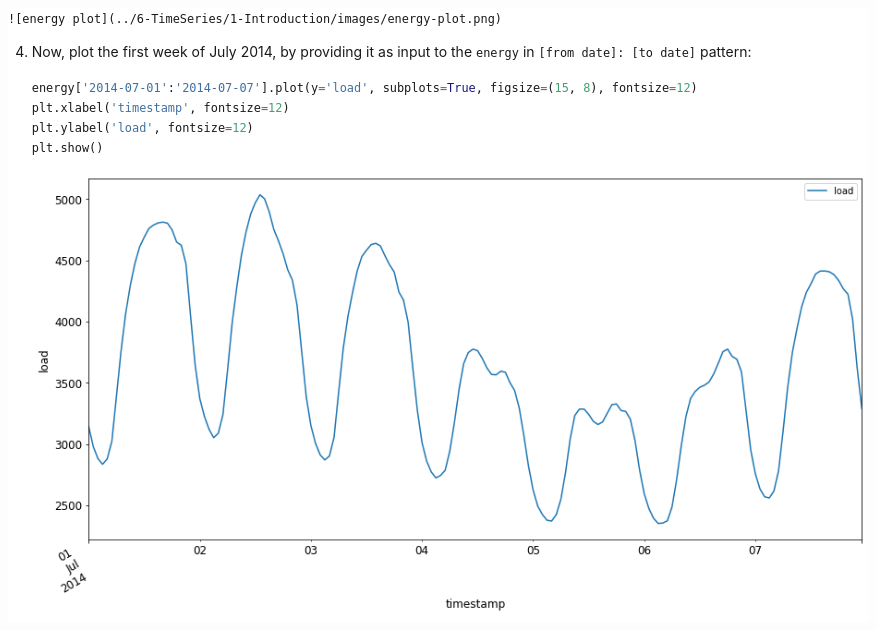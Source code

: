     ![energy plot](../6-TimeSeries/1-Introduction/images/energy-plot.png)

4. Now, plot the first week of July 2014, by providing it as input to the `energy` in `[from date]: [to date]` pattern:

    ```python
    energy['2014-07-01':'2014-07-07'].plot(y='load', subplots=True, figsize=(15, 8), fontsize=12)
    plt.xlabel('timestamp', fontsize=12)
    plt.ylabel('load', fontsize=12)
    plt.show()
    ```

    ![july](../6-TimeSeries/1-Introduction/images/july-2014.png)
